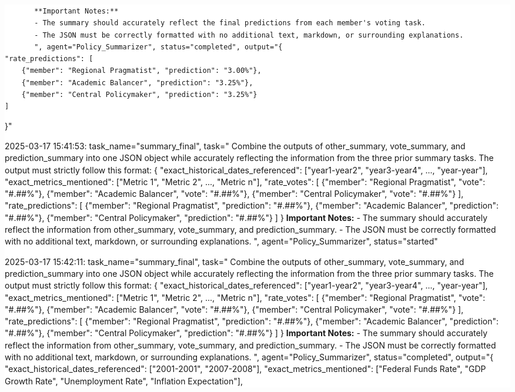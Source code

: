            **Important Notes:**
           - The summary should accurately reflect the final predictions from each member's voting task.
           - The JSON must be correctly formatted with no additional text, markdown, or surrounding explanations.
           ", agent="Policy_Summarizer", status="completed", output="{
    "rate_predictions": [
        {"member": "Regional Pragmatist", "prediction": "3.00%"},
        {"member": "Academic Balancer", "prediction": "3.25%"},
        {"member": "Central Policymaker", "prediction": "3.25%"}
    ]
}"

2025-03-17 15:41:53: task_name="summary_final", task="
           Combine the outputs of other_summary, vote_summary, and prediction_summary into one JSON object while accurately reflecting the information from the three prior summary tasks. 
           The output must strictly follow this format:
           {
               "exact_historical_dates_referenced": ["year1-year2", "year3-year4", ..., "year-year"],
               "exact_metrics_mentioned": ["Metric 1", "Metric 2", ..., "Metric n"],
               "rate_votes": [
                   {"member": "Regional Pragmatist", "vote": "#.##%"},
                   {"member": "Academic Balancer", "vote": "#.##%"}, 
                   {"member": "Central Policymaker", "vote": "#.##%"} 
               ],
               "rate_predictions": [
                   {"member": "Regional Pragmatist", "prediction": "#.##%"},
                   {"member": "Academic Balancer", "prediction": "#.##%"}, 
                   {"member": "Central Policymaker", "prediction": "#.##%"}
               ]
           }
           **Important Notes:**
           - The summary should accurately reflect the information from other_summary, vote_summary, and prediction_summary.
           - The JSON must be correctly formatted with no additional text, markdown, or surrounding explanations.
           ", agent="Policy_Summarizer", status="started"

2025-03-17 15:42:11: task_name="summary_final", task="
           Combine the outputs of other_summary, vote_summary, and prediction_summary into one JSON object while accurately reflecting the information from the three prior summary tasks. 
           The output must strictly follow this format:
           {
               "exact_historical_dates_referenced": ["year1-year2", "year3-year4", ..., "year-year"],
               "exact_metrics_mentioned": ["Metric 1", "Metric 2", ..., "Metric n"],
               "rate_votes": [
                   {"member": "Regional Pragmatist", "vote": "#.##%"},
                   {"member": "Academic Balancer", "vote": "#.##%"}, 
                   {"member": "Central Policymaker", "vote": "#.##%"} 
               ],
               "rate_predictions": [
                   {"member": "Regional Pragmatist", "prediction": "#.##%"},
                   {"member": "Academic Balancer", "prediction": "#.##%"}, 
                   {"member": "Central Policymaker", "prediction": "#.##%"}
               ]
           }
           **Important Notes:**
           - The summary should accurately reflect the information from other_summary, vote_summary, and prediction_summary.
           - The JSON must be correctly formatted with no additional text, markdown, or surrounding explanations.
           ", agent="Policy_Summarizer", status="completed", output="{
    "exact_historical_dates_referenced": ["2001-2001", "2007-2008"],
    "exact_metrics_mentioned": ["Federal Funds Rate", "GDP Growth Rate", "Unemployment Rate", "Inflation Expectation"],